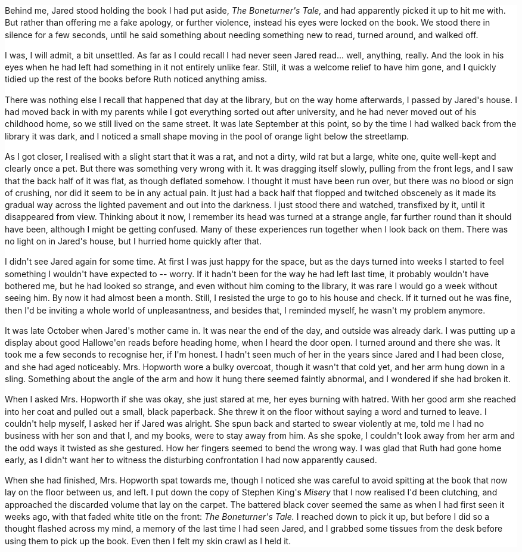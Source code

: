 Behind me, Jared stood holding the book I had put aside, _The Boneturner's Tale,_ and had apparently picked it up to hit me with. But rather than offering me a fake apology, or further violence, instead his eyes were locked on the book. We stood there in silence for a few seconds, until he said something about needing something new to read, turned around, and walked off.

I was, I will admit, a bit unsettled. As far as I could recall I had never seen Jared read... well, anything, really. And the look in his eyes when he had left had something in it not entirely unlike fear. Still, it was a welcome relief to have him gone, and I quickly tidied up the rest of the books before Ruth noticed anything amiss.

There was nothing else I recall that happened that day at the library, but on the way home afterwards, I passed by Jared's house. I had moved back in with my parents while I got everything sorted out after university, and he had never moved out of his childhood home, so we still lived on the same street. It was late September at this point, so by the time I had walked back from the library it was dark, and I noticed a small shape moving in the pool of orange light below the streetlamp.

As I got closer, I realised with a slight start that it was a rat, and not a dirty, wild rat but a large, white one, quite well-kept and clearly once a pet. But there was something very wrong with it. It was dragging itself slowly, pulling from the front legs, and I saw that the back half of it was flat, as though deflated somehow. I thought it must have been run over, but there was no blood or sign of crushing, nor did it seem to be in any actual pain. It just had a back half that flopped and twitched obscenely as it made its gradual way across the lighted pavement and out into the darkness. I just stood there and watched, transfixed by it, until it disappeared from view. Thinking about it now, I remember its head was turned at a strange angle, far further round than it should have been, although I might be getting confused. Many of these experiences run together when I look back on them. There was no light on in Jared's house, but I hurried home quickly after that.

I didn't see Jared again for some time. At first I was just happy for the space, but as the days turned into weeks I started to feel something I wouldn't have expected to -- worry. If it hadn't been for the way he had left last time, it probably wouldn't have bothered me, but he had looked so strange, and even without him coming to the library, it was rare I would go a week without seeing him. By now it had almost been a month. Still, I resisted the urge to go to his house and check. If it turned out he was fine, then I'd be inviting a whole world of unpleasantness, and besides that, I reminded myself, he wasn't my problem anymore.

It was late October when Jared's mother came in. It was near the end of the day, and outside was already dark. I was putting up a display about good Hallowe'en reads before heading home, when I heard the door open. I turned around and there she was. It took me a few seconds to recognise her, if I'm honest. I hadn't seen much of her in the years since Jared and I had been close, and she had aged noticeably. Mrs. Hopworth wore a bulky overcoat, though it wasn't that cold yet, and her arm hung down in a sling. Something about the angle of the arm and how it hung there seemed faintly abnormal, and I wondered if she had broken it.

When I asked Mrs. Hopworth if she was okay, she just stared at me, her eyes burning with hatred. With her good arm she reached into her coat and pulled out a small, black paperback. She threw it on the floor without saying a word and turned to leave. I couldn't help myself, I asked her if Jared was alright. She spun back and started to swear violently at me, told me I had no business with her son and that I, and my books, were to stay away from him. As she spoke, I couldn't look away from her arm and the odd ways it twisted as she gestured. How her fingers seemed to bend the wrong way. I was glad that Ruth had gone home early, as I didn't want her to witness the disturbing confrontation I had now apparently caused.

When she had finished, Mrs. Hopworth spat towards me, though I noticed she was careful to avoid spitting at the book that now lay on the floor between us, and left. I put down the copy of Stephen King's _Misery_ that I now realised I'd been clutching, and approached the discarded volume that lay on the carpet. The battered black cover seemed the same as when I had first seen it weeks ago, with that faded white title on the front: _The Boneturner's Tale._ I reached down to pick it up, but before I did so a thought flashed across my mind, a memory of the last time I had seen Jared, and I grabbed some tissues from the desk before using them to pick up the book. Even then I felt my skin crawl as I held it.
